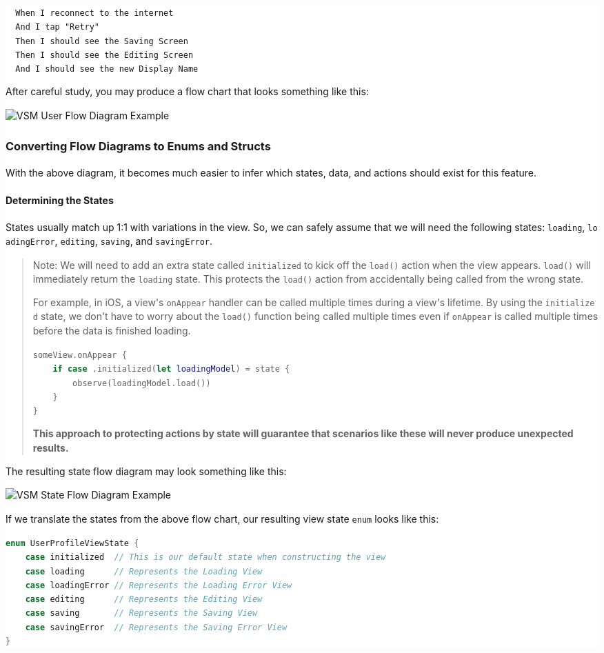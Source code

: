 ```gherkin
  When I reconnect to the internet
  And I tap "Retry"
  Then I should see the Saving Screen
  Then I should see the Editing Screen
  And I should see the new Display Name
```

After careful study, you may produce a flow chart that looks something like this:

![VSM User Flow Diagram Example](vsm-user-flow-example.jpg)

### Converting Flow Diagrams to Enums and Structs

With the above diagram, it becomes much easier to infer which states, data, and actions should exist for this feature.

#### Determining the States

States usually match up 1:1 with variations in the view. So, we can safely assume that we will need the following states: `loading`, `loadingError`, `editing`, `saving`, and `savingError`.

> Note: We will need to add an extra state called `initialized` to kick off the `load()` action when the view appears. `load()` will immediately return the `loading` state. This protects the `load()` action from accidentally being called from the wrong state.
>
> For example, in iOS, a view's `onAppear` handler can be called multiple times during a view's lifetime. By using the `initialized` state, we don't have to worry about the `load()` function being called multiple times even if `onAppear` is called multiple times before the data is finished loading.
>
> ```swift
> someView.onAppear {
>     if case .initialized(let loadingModel) = state {
>         observe(loadingModel.load())
>     }
> }
> ```
>
> **This approach to protecting actions by state will guarantee that scenarios like these will never produce unexpected results.**

The resulting state flow diagram may look something like this:

![VSM State Flow Diagram Example](vsm-state-flow-example.jpg)

If we translate the states from the above flow chart, our resulting view state `enum` looks like this:

```swift
enum UserProfileViewState {
    case initialized  // This is our default state when constructing the view
    case loading      // Represents the Loading View
    case loadingError // Represents the Loading Error View
    case editing      // Represents the Editing View
    case saving       // Represents the Saving View
    case savingError  // Represents the Saving Error View
}
```
